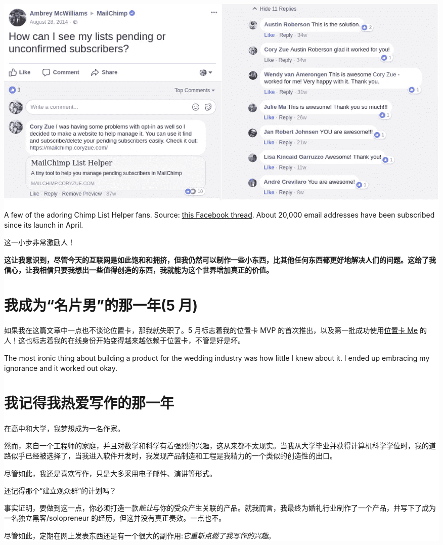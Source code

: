 ![](img/443bd6904dbca4675951205ad1b6407d.png)

A few of the adoring Chimp List Helper fans. Source: [this Facebook thread](https://www.facebook.com/mailchimp/posts/10152414437270777). About 20,000 email addresses have been subscribed since its launch in April.

这一小步非常激励人！

**这让我意识到，尽管今天的互联网是如此饱和和拥挤，但我仍然可以制作一些小东西，比其他任何东西都更好地解决人们的问题。这给了我信心，让我相信只要我想出一些值得创造的东西，我就能为这个世界增加真正的价值。**

# 我成为“名片男”的那一年(5 月)

如果我在这篇文章中一点也不谈论位置卡，那我就失职了。5 月标志着我的位置卡 MVP 的首次推出，以及第一批成功使用[位置卡 Me](https://www.placecard.me/) 的人！这也标志着我的在线身份开始变得越来越依赖于位置卡，不管是好是坏。

The most ironic thing about building a product for the wedding industry was how little I knew about it. I ended up embracing my ignorance and it worked out okay.

# 我记得我热爱写作的那一年

在高中和大学，我梦想成为一名作家。

然而，来自一个工程师的家庭，并且对数学和科学有着强烈的兴趣，这从来都不太现实。当我从大学毕业并获得计算机科学学位时，我的道路似乎已经被选择了，当我进入软件开发时，我发现产品制造和工程是我精力的一个类似的创造性的出口。

尽管如此，我还是喜欢写作，只是大多采用电子邮件、演讲等形式。

还记得那个“建立观众群”的计划吗？

事实证明，要做到这一点，你必须打造一款*能让*与你的受众产生关联的产品。就我而言，我最终为婚礼行业制作了一个产品，并写下了成为一名独立黑客/solopreneur 的经历，但这并没有真正奏效。一点也不。

尽管如此，定期在网上发表东西还是有一个很大的副作用:*它重新点燃了我写作的兴趣*。
